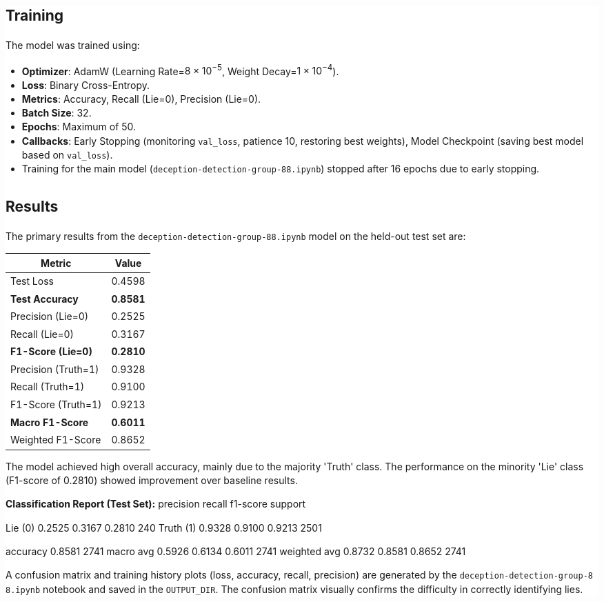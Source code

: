 ## Training
The model was trained using:
* **Optimizer**: AdamW (Learning Rate=$8 \times 10^{-5}$, Weight Decay=$1 \times 10^{-4}$).
* **Loss**: Binary Cross-Entropy.
* **Metrics**: Accuracy, Recall (Lie=0), Precision (Lie=0).
* **Batch Size**: 32.
* **Epochs**: Maximum of 50.
* **Callbacks**: Early Stopping (monitoring `val_loss`, patience 10, restoring best weights), Model Checkpoint (saving best model based on `val_loss`).
* Training for the main model (`deception-detection-group-88.ipynb`) stopped after 16 epochs due to early stopping.

## Results

The primary results from the `deception-detection-group-88.ipynb` model on the held-out test set are:

| Metric             | Value   |
| ------------------ | ------- |
| Test Loss          | 0.4598  |
| **Test Accuracy** | **0.8581** |
| Precision (Lie=0)  | 0.2525  |
| Recall (Lie=0)     | 0.3167  |
| **F1-Score (Lie=0)**| **0.2810** |
| Precision (Truth=1)| 0.9328  |
| Recall (Truth=1)   | 0.9100  |
| F1-Score (Truth=1) | 0.9213  |
| **Macro F1-Score** | **0.6011** |
| Weighted F1-Score  | 0.8652  |


The model achieved high overall accuracy, mainly due to the majority 'Truth' class. The performance on the minority 'Lie' class (F1-score of 0.2810) showed improvement over baseline results.

**Classification Report (Test Set):**
          precision    recall  f1-score   support

Lie (0)     0.2525    0.3167    0.2810       240
Truth (1)     0.9328    0.9100    0.9213      2501

accuracy                         0.8581      2741
macro avg     0.5926    0.6134    0.6011      2741
weighted avg     0.8732    0.8581    0.8652      2741

A confusion matrix and training history plots (loss, accuracy, recall, precision) are generated by the `deception-detection-group-88.ipynb` notebook and saved in the `OUTPUT_DIR`. The confusion matrix visually confirms the difficulty in correctly identifying lies.
